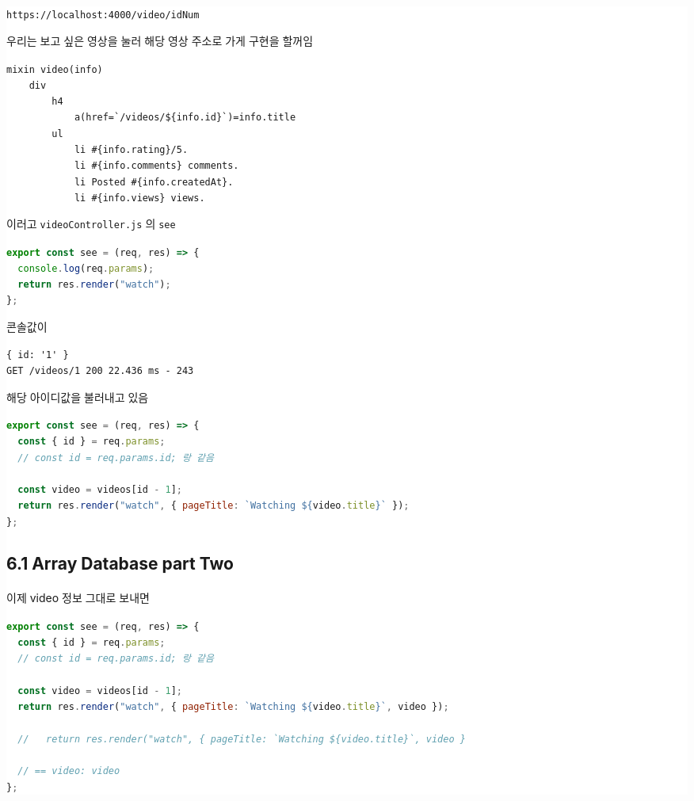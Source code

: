 ```
https://localhost:4000/video/idNum
```

우리는 보고 싶은 영상을 눌러 해당 영상 주소로 가게 구현을 할꺼임

```pug
mixin video(info)
    div
        h4
            a(href=`/videos/${info.id}`)=info.title
        ul
            li #{info.rating}/5.
            li #{info.comments} comments.
            li Posted #{info.createdAt}.
            li #{info.views} views.
```

이러고 `videoController.js` 의 `see`

```js
export const see = (req, res) => {
  console.log(req.params);
  return res.render("watch");
};
```

콘솔값이

```
{ id: '1' }
GET /videos/1 200 22.436 ms - 243
```

해당 아이디값을 불러내고 있음

```js
export const see = (req, res) => {
  const { id } = req.params;
  // const id = req.params.id; 랑 같음

  const video = videos[id - 1];
  return res.render("watch", { pageTitle: `Watching ${video.title}` });
};
```

## 6.1 Array Database part Two

이제 video 정보 그대로 보내면

```js
export const see = (req, res) => {
  const { id } = req.params;
  // const id = req.params.id; 랑 같음

  const video = videos[id - 1];
  return res.render("watch", { pageTitle: `Watching ${video.title}`, video });

  //   return res.render("watch", { pageTitle: `Watching ${video.title}`, video }

  // == video: video
};
```
